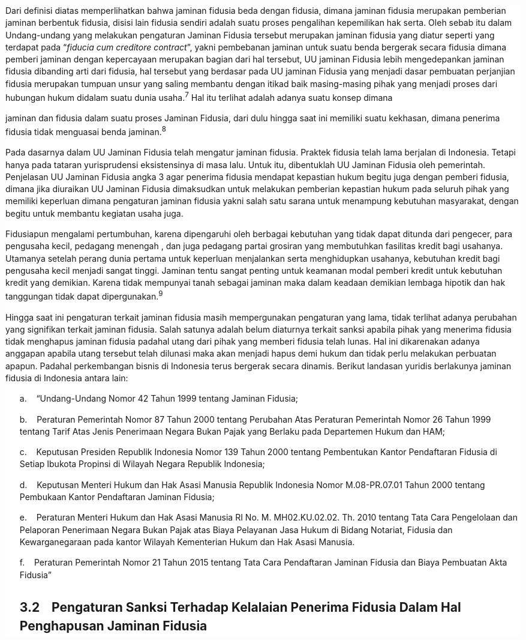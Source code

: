 <p><span class="font5">Dari definisi diatas memperlihatkan bahwa jaminan fidusia beda dengan fidusia, dimana jaminan fidusia merupakan pemberian jaminan berbentuk fidusia, disisi lain fidusia sendiri adalah suatu proses pengalihan kepemilikan hak serta. Oleh sebab itu dalam Undang-undang yang melakukan pengaturan Jaminan Fidusia tersebut merupakan jaminan fidusia yang diatur seperti yang terdapat pada “</span><span class="font5" style="font-style:italic;">fiducia cum creditore contract</span><span class="font5">”, yakni pembebanan jaminan untuk suatu benda bergerak secara fidusia dimana pemberi jaminan dengan kepercayaan merupakan bagian dari hal tersebut, UU jaminan Fidusia lebih mengedepankan jaminan fidusia dibanding arti dari fidusia, hal tersebut yang berdasar pada UU jaminan Fidusia yang menjadi dasar pembuatan perjanjian fidusia merupakan tumpuan unsur yang saling membantu dengan itikad baik masing-masing pihak yang menjadi proses dari hubungan hukum didalam suatu dunia usaha.<sup>7</sup> Hal itu terlihat adalah adanya suatu konsep dimana</span></p>
<p><span class="font5">jaminan dan fidusia dalam suatu proses Jaminan Fidusia, dari dulu hingga saat ini memiliki suatu kekhasan, dimana penerima fidusia tidak menguasai benda jaminan.<sup>8</sup></span></p>
<p><span class="font5">Pada dasarnya dalam UU Jaminan Fidusia telah mengatur jaminan fidusia. Praktek fidusia telah lama berjalan di Indonesia. Tetapi hanya pada tataran yurisprudensi eksistensinya di masa lalu. Untuk itu, dibentuklah UU Jaminan Fidusia oleh pemerintah. Penjelasan UU Jaminan Fidusia angka 3 agar penerima fidusia mendapat kepastian hukum begitu juga dengan pemberi fidusia, dimana jika diuraikan UU Jaminan Fidusia dimaksudkan untuk melakukan pemberian kepastian hukum pada seluruh pihak yang memiliki keperluan dimana pengaturan jaminan fidusia yakni salah satu sarana untuk menampung kebutuhan masyarakat, dengan begitu untuk membantu kegiatan usaha juga.</span></p>
<p><span class="font5">Fidusiapun mengalami pertumbuhan, karena dipengaruhi oleh berbagai kebutuhan yang tidak dapat ditunda dari pengecer, para pengusaha kecil, pedagang menengah , dan juga pedagang partai grosiran yang membutuhkan fasilitas kredit bagi usahanya. Utamanya setelah perang dunia pertama untuk keperluan menjalankan serta menghidupkan usahanya, kebutuhan kredit bagi pengusaha kecil menjadi sangat tinggi. Jaminan tentu sangat penting untuk keamanan modal pemberi kredit untuk kebutuhan kredit yang demikian. Karena tidak mempunyai tanah sebagai jaminan maka dalam keadaan demikian lembaga hipotik dan hak tanggungan tidak dapat dipergunakan.<sup>9</sup></span></p>
<p><span class="font5">Hingga saat ini pengaturan terkait jaminan fidusia masih mempergunakan pengaturan yang lama, tidak terlihat adanya perubahan yang signifikan terkait jaminan fidusia. Salah satunya adalah belum diaturnya terkait sanksi apabila pihak yang menerima fidusia tidak menghapus jaminan fidusia padahal utang dari pihak yang memberi fidusia telah lunas. Hal ini dikarenakan adanya anggapan apabila utang tersebut telah dilunasi maka akan menjadi hapus demi hukum dan tidak perlu melakukan </span><span class="font6">perbuatan apapun. </span><span class="font5">Padahal perkembangan bisnis di Indonesia terus bergerak secara dinamis. Berikut landasan yuridis berlakunya jaminan fidusia di Indonesia antara lain:</span></p>
<ul style="list-style:none;"><li>
<p><span class="font5">a. &nbsp;&nbsp;&nbsp;“Undang-Undang Nomor 42 Tahun 1999 tentang Jaminan Fidusia;</span></p></li>
<li>
<p><span class="font5">b. &nbsp;&nbsp;&nbsp;Peraturan Pemerintah Nomor 87 Tahun 2000 tentang Perubahan Atas Peraturan Pemerintah Nomor 26 Tahun 1999 tentang Tarif Atas Jenis Penerimaan Negara Bukan Pajak yang Berlaku pada Departemen Hukum dan HAM;</span></p></li>
<li>
<p><span class="font5">c. &nbsp;&nbsp;&nbsp;Keputusan Presiden Republik Indonesia Nomor 139 Tahun 2000 tentang Pembentukan Kantor Pendaftaran Fidusia di Setiap Ibukota Propinsi di Wilayah Negara Republik Indonesia;</span></p></li>
<li>
<p><span class="font5">d. &nbsp;&nbsp;&nbsp;Keputusan Menteri Hukum dan Hak Asasi Manusia Republik Indonesia Nomor M.08-PR.07.01 Tahun 2000 tentang Pembukaan Kantor Pendaftaran Jaminan Fidusia;</span></p></li>
<li>
<p><span class="font5">e. &nbsp;&nbsp;&nbsp;Peraturan Menteri Hukum dan Hak Asasi Manusia RI No. M. MH02.KU.02.02. Th. 2010 tentang Tata Cara Pengelolaan dan Pelaporan Penerimaan Negara Bukan Pajak atas Biaya Pelayanan Jasa Hukum di Bidang Notariat, Fidusia dan Kewarganegaraan pada kantor Wilayah Kementerian Hukum dan Hak Asasi Manusia.</span></p></li>
<li>
<p><span class="font5">f. &nbsp;&nbsp;&nbsp;Peraturan Pemerintah Nomor 21 Tahun 2015 tentang Tata Cara Pendaftaran Jaminan Fidusia dan Biaya Pembuatan Akta Fidusia”</span></p></li></ul>
<ul style="list-style:none;"><li>
<h2><a name="bookmark14"></a><span class="font1" style="font-weight:bold;"><a name="bookmark15"></a>3.2 &nbsp;&nbsp;&nbsp;Pengaturan Sanksi Terhadap Kelalaian Penerima Fidusia Dalam Hal Penghapusan Jaminan Fidusia</span></h2></li></ul>